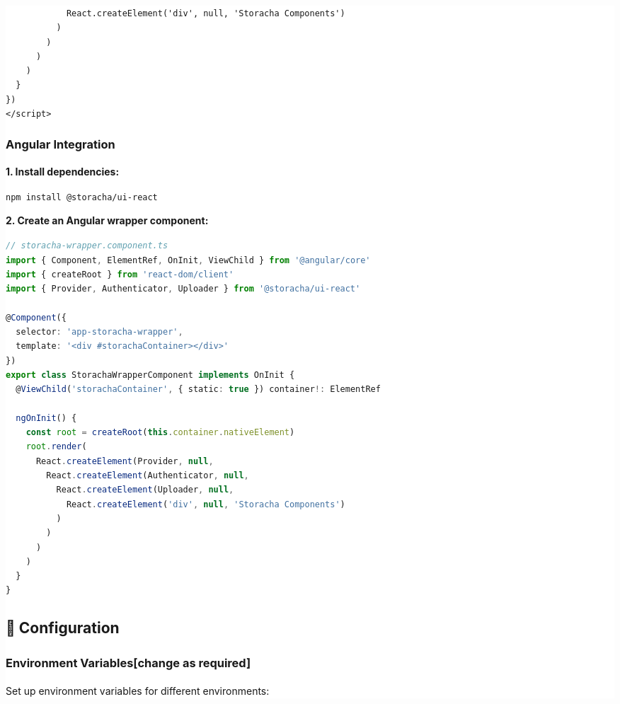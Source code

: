 ```vue
            React.createElement('div', null, 'Storacha Components')
          )
        )
      )
    )
  }
})
</script>
```

### Angular Integration

**1. Install dependencies:**
```bash
npm install @storacha/ui-react
```

**2. Create an Angular wrapper component:**
```typescript
// storacha-wrapper.component.ts
import { Component, ElementRef, OnInit, ViewChild } from '@angular/core'
import { createRoot } from 'react-dom/client'
import { Provider, Authenticator, Uploader } from '@storacha/ui-react'

@Component({
  selector: 'app-storacha-wrapper',
  template: '<div #storachaContainer></div>'
})
export class StorachaWrapperComponent implements OnInit {
  @ViewChild('storachaContainer', { static: true }) container!: ElementRef

  ngOnInit() {
    const root = createRoot(this.container.nativeElement)
    root.render(
      React.createElement(Provider, null,
        React.createElement(Authenticator, null,
          React.createElement(Uploader, null,
            React.createElement('div', null, 'Storacha Components')
          )
        )
      )
    )
  }
}
```

## 🔧 Configuration

### Environment Variables[change as required]

Set up environment variables for different environments:
